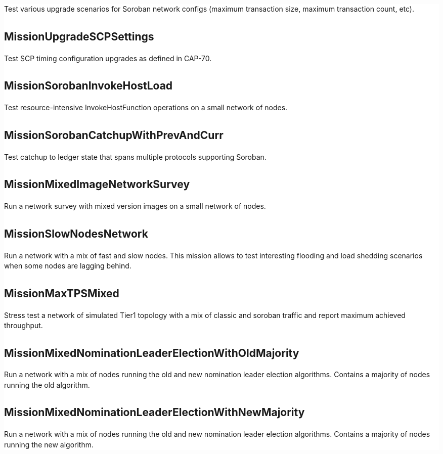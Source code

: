 Test various upgrade scenarios for Soroban network configs (maximum transaction size, maximum transaction count, etc).

## MissionUpgradeSCPSettings

Test SCP timing configuration upgrades as defined in CAP-70.

## MissionSorobanInvokeHostLoad

Test resource-intensive InvokeHostFunction operations on a small network of nodes.

## MissionSorobanCatchupWithPrevAndCurr

Test catchup to ledger state that spans multiple protocols supporting Soroban.

## MissionMixedImageNetworkSurvey

Run a network survey with mixed version images on a small network of nodes.

## MissionSlowNodesNetwork

Run a network with a mix of fast and slow nodes. This mission allows to test interesting flooding and load shedding scenarios when some nodes are lagging behind.

## MissionMaxTPSMixed

Stress test a network of simulated Tier1 topology with a mix of classic and soroban traffic and report maximum achieved throughput.

## MissionMixedNominationLeaderElectionWithOldMajority

Run a network with a mix of nodes running the old and new nomination leader election algorithms. Contains a majority of nodes running the old algorithm.


## MissionMixedNominationLeaderElectionWithNewMajority

Run a network with a mix of nodes running the old and new nomination leader election algorithms. Contains a majority of nodes running the new algorithm.